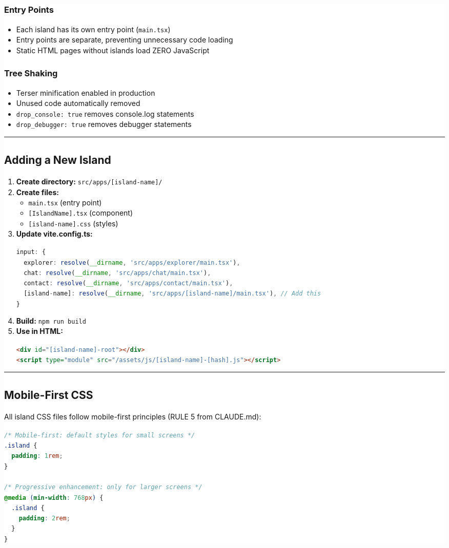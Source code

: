 ### Entry Points
- Each island has its own entry point (`main.tsx`)
- Entry points are separate, preventing unnecessary code loading
- Static HTML pages without islands load ZERO JavaScript

### Tree Shaking
- Terser minification enabled in production
- Unused code automatically removed
- `drop_console: true` removes console.log statements
- `drop_debugger: true` removes debugger statements

---

## Adding a New Island

1. **Create directory:** `src/apps/[island-name]/`
2. **Create files:**
   - `main.tsx` (entry point)
   - `[IslandName].tsx` (component)
   - `[island-name].css` (styles)
3. **Update vite.config.ts:**
   ```typescript
   input: {
     explorer: resolve(__dirname, 'src/apps/explorer/main.tsx'),
     chat: resolve(__dirname, 'src/apps/chat/main.tsx'),
     contact: resolve(__dirname, 'src/apps/contact/main.tsx'),
     [island-name]: resolve(__dirname, 'src/apps/[island-name]/main.tsx'), // Add this
   }
   ```
4. **Build:** `npm run build`
5. **Use in HTML:**
   ```html
   <div id="[island-name]-root"></div>
   <script type="module" src="/assets/js/[island-name]-[hash].js"></script>
   ```

---

## Mobile-First CSS

All island CSS files follow mobile-first principles (RULE 5 from CLAUDE.md):

```css
/* Mobile-first: default styles for small screens */
.island {
  padding: 1rem;
}

/* Progressive enhancement: only for larger screens */
@media (min-width: 768px) {
  .island {
    padding: 2rem;
  }
}
```
